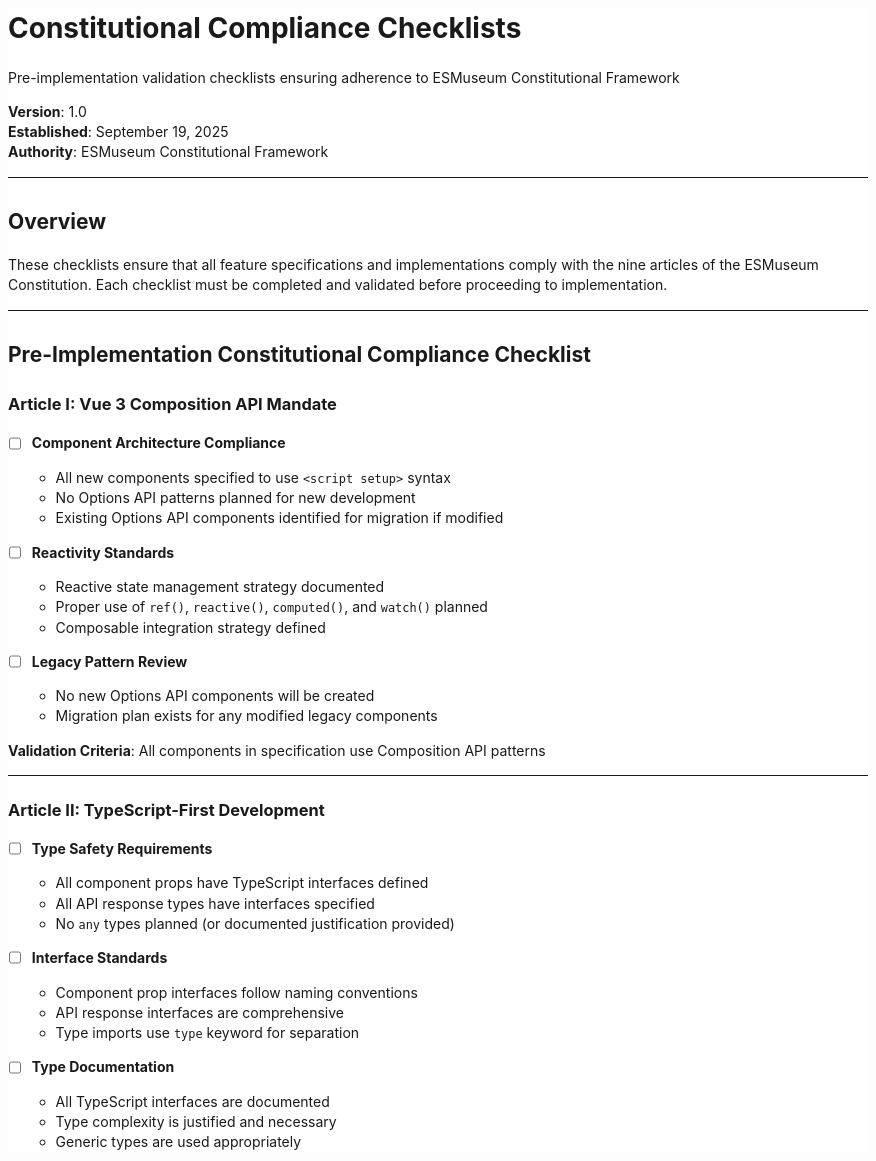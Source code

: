 # Constitutional Compliance Checklists

Pre-implementation validation checklists ensuring adherence to ESMuseum Constitutional Framework

**Version**: 1.0  
**Established**: September 19, 2025  
**Authority**: ESMuseum Constitutional Framework

---

## Overview

These checklists ensure that all feature specifications and implementations comply with the nine articles of the ESMuseum Constitution. Each checklist must be completed and validated before proceeding to implementation.

---

## Pre-Implementation Constitutional Compliance Checklist

### Article I: Vue 3 Composition API Mandate

- [ ] **Component Architecture Compliance**
  - All new components specified to use `<script setup>` syntax
  - No Options API patterns planned for new development
  - Existing Options API components identified for migration if modified

- [ ] **Reactivity Standards**
  - Reactive state management strategy documented
  - Proper use of `ref()`, `reactive()`, `computed()`, and `watch()` planned
  - Composable integration strategy defined

- [ ] **Legacy Pattern Review**
  - No new Options API components will be created
  - Migration plan exists for any modified legacy components

**Validation Criteria**: All components in specification use Composition API patterns

---

### Article II: TypeScript-First Development

- [ ] **Type Safety Requirements**
  - All component props have TypeScript interfaces defined
  - All API response types have interfaces specified
  - No `any` types planned (or documented justification provided)

- [ ] **Interface Standards**
  - Component prop interfaces follow naming conventions
  - API response interfaces are comprehensive
  - Type imports use `type` keyword for separation

- [ ] **Type Documentation**
  - All TypeScript interfaces are documented
  - Type complexity is justified and necessary
  - Generic types are used appropriately
